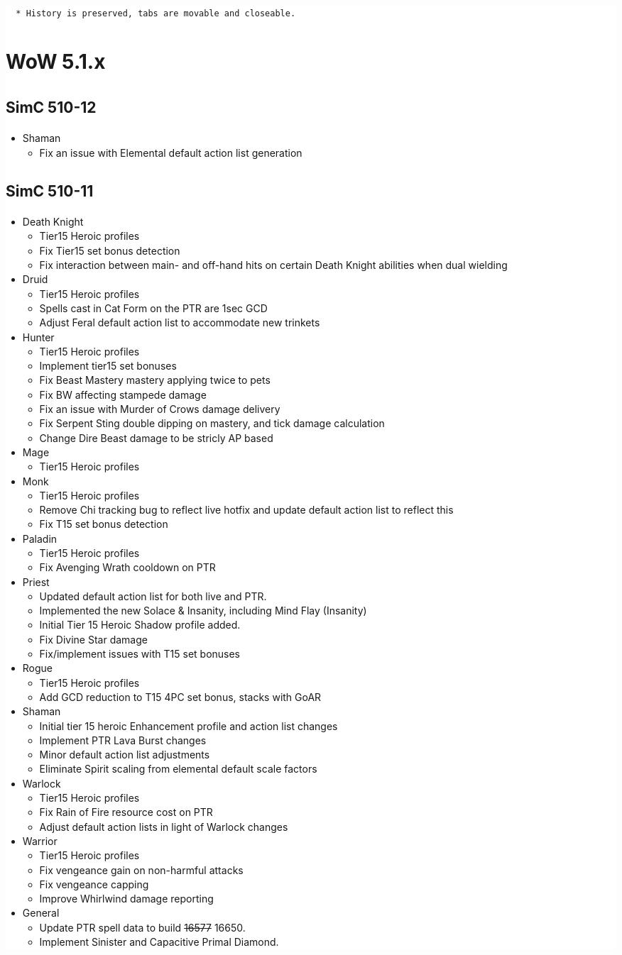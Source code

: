       * History is preserved, tabs are movable and closeable.

# WoW 5.1.x
## SimC 510-12
  * Shaman
    * Fix an issue with Elemental default action list generation

## SimC 510-11
  * Death Knight
    * Tier15 Heroic profiles
    * Fix Tier15 set bonus detection
    * Fix interaction between main- and off-hand hits on certain Death Knight abilities when dual wielding
  * Druid
    * Tier15 Heroic profiles
    * Spells cast in Cat Form on the PTR are 1sec GCD
    * Adjust Feral default action list to accommodate new trinkets
  * Hunter
    * Tier15 Heroic profiles
    * Implement tier15 set bonuses
    * Fix Beast Mastery mastery applying twice to pets
    * Fix BW affecting stampede damage
    * Fix an issue with Murder of Crows damage delivery
    * Fix Serpent Sting double dipping on mastery, and tick damage calculation
    * Change Dire Beast damage to be stricly AP based
  * Mage
    * Tier15 Heroic profiles
  * Monk
    * Tier15 Heroic profiles
    * Remove Chi tracking bug to reflect live hotfix and update default action list to reflect this
    * Fix T15 set bonus detection
  * Paladin
    * Tier15 Heroic profiles
    * Fix Avenging Wrath cooldown on PTR
  * Priest
    * Updated default action list for both live and PTR.
    * Implemented the new Solace & Insanity, including Mind Flay (Insanity)
    * Initial Tier 15 Heroic Shadow profile added.
    * Fix Divine Star damage
    * Fix/implement issues with T15 set bonuses
  * Rogue
    * Tier15 Heroic profiles
    * Add GCD reduction to T15 4PC set bonus, stacks with GoAR
  * Shaman
    * Initial tier 15 heroic Enhancement profile and action list changes
    * Implement PTR Lava Burst changes
    * Minor default action list adjustments
    * Eliminate Spirit scaling from elemental default scale factors
  * Warlock
    * Tier15 Heroic profiles
    * Fix Rain of Fire resource cost on PTR
    * Adjust default action lists in light of Warlock changes
  * Warrior
    * Tier15 Heroic profiles
    * Fix vengeance gain on non-harmful attacks
    * Fix vengeance capping
    * Improve Whirlwind damage reporting
  * General
    * Update PTR spell data to build ~~16577~~ 16650.
    * Implement Sinister and Capacitive Primal Diamond.